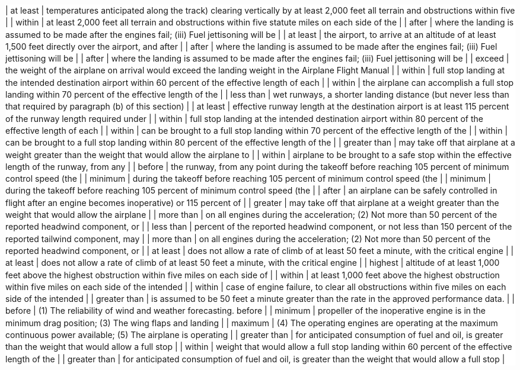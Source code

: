 | at least      | temperatures anticipated along the track) clearing vertically by at least 2,000 feet all terrain and obstructions within five                     |
| within        | at least 2,000 feet all terrain and obstructions within five statute miles on each side of the                                                    |
| after         | where the landing is assumed to be made after the engines fail; (iii) Fuel jettisoning will be                                                    |
| at least      | the airport, to arrive at an altitude of at least 1,500 feet directly over the airport, and after                                                 |
| after         | where the landing is assumed to be made after the engines fail; (iii) Fuel jettisoning will be                                                    |
| after         | where the landing is assumed to be made after the engines fail; (iii) Fuel jettisoning will be                                                    |
| exceed        | the weight of the airplane on arrival would exceed the landing weight in the Airplane Flight Manual                                               |
| within        | full stop landing at the intended destination airport within 60 percent of the effective length of each                                           |
| within        | the airplane can accomplish a full stop landing within 70 percent of the effective length of the                                                  |
| less than     | wet runways, a shorter landing distance (but never less than that required by paragraph (b) of this section)                                      |
| at least      | effective runway length at the destination airport is at least 115 percent of the runway length required under                                    |
| within        | full stop landing at the intended destination airport within 80 percent of the effective length of each                                           |
| within        | can be brought to a full stop landing within 70 percent of the effective length of the                                                            |
| within        | can be brought to a full stop landing within 80 percent of the effective length of the                                                            |
| greater than  | may take off that airplane at a weight greater than the weight that would allow the airplane to                                                   |
| within        | airplane to be brought to a safe stop within the effective length of the runway, from any                                                         |
| before        | the runway, from any point during the takeoff before reaching 105 percent of minimum control speed (the                                           |
| minimum       | during the takeoff before reaching 105 percent of minimum  control speed (the                                                                     |
| minimum       | during the takeoff before reaching 105 percent of minimum  control speed (the                                                                     |
| after         | an airplane can be safely controlled in flight after an engine becomes inoperative) or 115 percent of                                             |
| greater       | may take off that airplane at a weight greater than the weight that would allow the airplane                                                      |
| more than     | on all engines during the acceleration; (2) Not more than 50 percent of the reported headwind component, or                                       |
| less than     | percent of the reported headwind component, or not less than 150 percent of the reported tailwind component, may                                  |
| more than     | on all engines during the acceleration; (2) Not more than 50 percent of the reported headwind component, or                                       |
| at least      | does not allow a rate of climb of at least 50 feet a minute, with the critical engine                                                             |
| at least      | does not allow a rate of climb of at least 50 feet a minute, with the critical engine                                                             |
| highest       | altitude of at least 1,000 feet above the highest obstruction within five miles on each side of                                                   |
| within        | at least 1,000 feet above the highest obstruction within five miles on each side of the intended                                                  |
| within        | case of engine failure, to clear all obstructions within five miles on each side of the intended                                                  |
| greater than  | is assumed to be 50 feet a minute greater than  the rate in the approved performance data.                                                        |
| before        | (1) The reliability of wind and weather forecasting. before                                                                                       |
| minimum       | propeller of the inoperative engine is in the minimum drag position; (3) The wing flaps and landing                                               |
| maximum       | (4) The operating engines are operating at the maximum continuous power available; (5) The airplane is operating                                  |
| greater than  | for anticipated consumption of fuel and oil, is greater than the weight that would allow a full stop                                              |
| within        | weight that would allow a full stop landing within 60 percent of the effective length of the                                                      |
| greater than  | for anticipated consumption of fuel and oil, is greater than the weight that would allow a full stop                                              |